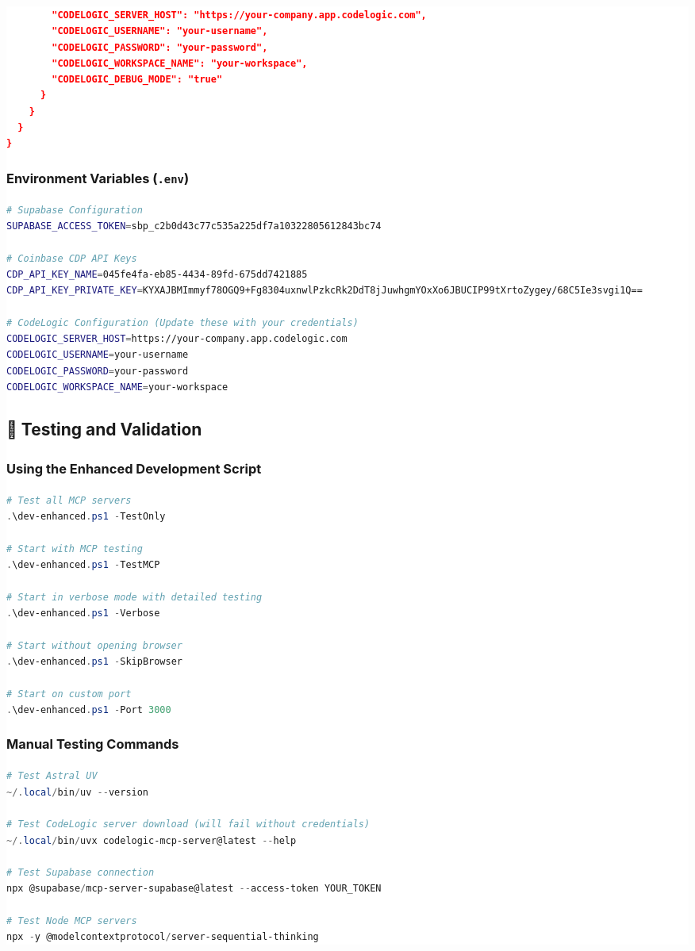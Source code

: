 ```json
        "CODELOGIC_SERVER_HOST": "https://your-company.app.codelogic.com",
        "CODELOGIC_USERNAME": "your-username",
        "CODELOGIC_PASSWORD": "your-password",
        "CODELOGIC_WORKSPACE_NAME": "your-workspace",
        "CODELOGIC_DEBUG_MODE": "true"
      }
    }
  }
}
```

### Environment Variables (`.env`)
```bash
# Supabase Configuration
SUPABASE_ACCESS_TOKEN=sbp_c2b0d43c77c535a225df7a10322805612843bc74

# Coinbase CDP API Keys
CDP_API_KEY_NAME=045fe4fa-eb85-4434-89fd-675dd7421885
CDP_API_KEY_PRIVATE_KEY=KYXAJBMImmyf78OGQ9+Fg8304uxnwlPzkcRk2DdT8jJuwhgmYOxXo6JBUCIP99tXrtoZygey/68C5Ie3svgi1Q==

# CodeLogic Configuration (Update these with your credentials)
CODELOGIC_SERVER_HOST=https://your-company.app.codelogic.com
CODELOGIC_USERNAME=your-username
CODELOGIC_PASSWORD=your-password
CODELOGIC_WORKSPACE_NAME=your-workspace
```

## 🧪 Testing and Validation

### Using the Enhanced Development Script
```powershell
# Test all MCP servers
.\dev-enhanced.ps1 -TestOnly

# Start with MCP testing
.\dev-enhanced.ps1 -TestMCP

# Start in verbose mode with detailed testing
.\dev-enhanced.ps1 -Verbose

# Start without opening browser
.\dev-enhanced.ps1 -SkipBrowser

# Start on custom port
.\dev-enhanced.ps1 -Port 3000
```

### Manual Testing Commands
```powershell
# Test Astral UV
~/.local/bin/uv --version

# Test CodeLogic server download (will fail without credentials)
~/.local/bin/uvx codelogic-mcp-server@latest --help

# Test Supabase connection
npx @supabase/mcp-server-supabase@latest --access-token YOUR_TOKEN

# Test Node MCP servers
npx -y @modelcontextprotocol/server-sequential-thinking
```
